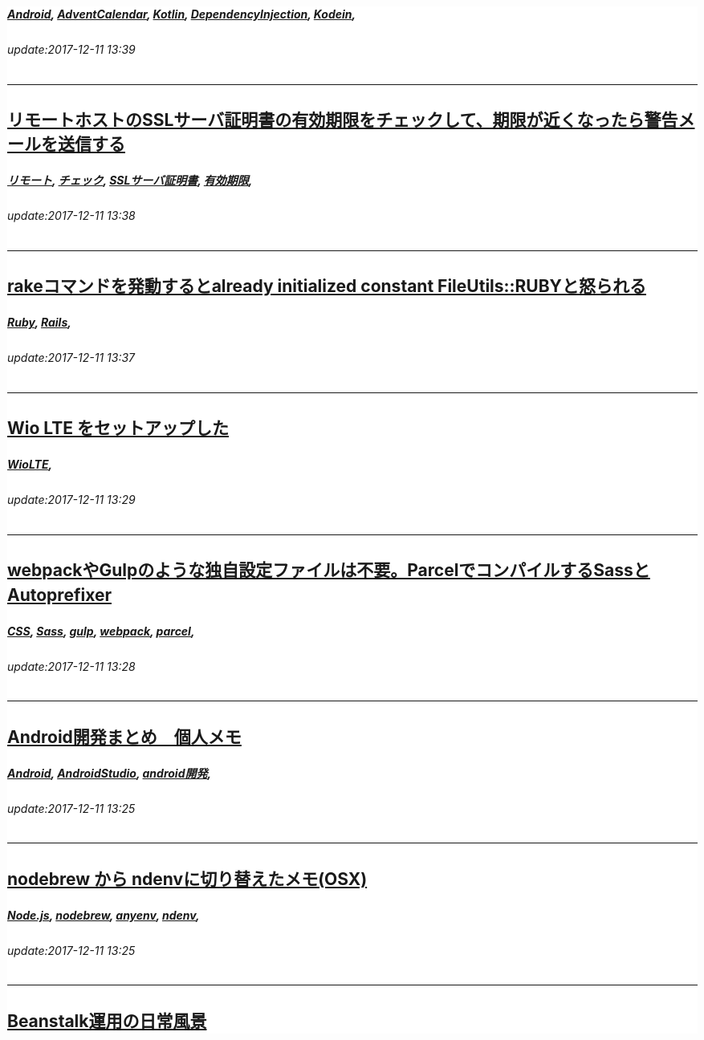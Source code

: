 ##### [Android](https://qiita.com/tags/Android), [AdventCalendar](https://qiita.com/tags/AdventCalendar), [Kotlin](https://qiita.com/tags/Kotlin), [DependencyInjection](https://qiita.com/tags/DependencyInjection), [Kodein](https://qiita.com/tags/Kodein), 
###### update:2017-12-11 13:39
---
## [リモートホストのSSLサーバ証明書の有効期限をチェックして、期限が近くなったら警告メールを送信する](https://qiita.com/kazuhidet/items/df6699828d54b7160262)
##### [リモート](https://qiita.com/tags/リモート), [チェック](https://qiita.com/tags/チェック), [SSLサーバ証明書](https://qiita.com/tags/SSLサーバ証明書), [有効期限](https://qiita.com/tags/有効期限), 
###### update:2017-12-11 13:38
---
## [rakeコマンドを発動するとalready initialized constant FileUtils::RUBYと怒られる](https://qiita.com/weedslayer/items/95955dd686c27b62ac6c)
##### [Ruby](https://qiita.com/tags/Ruby), [Rails](https://qiita.com/tags/Rails), 
###### update:2017-12-11 13:37
---
## [Wio LTE をセットアップした](https://qiita.com/tkeydll/items/b486b85c7f2711e37107)
##### [WioLTE](https://qiita.com/tags/WioLTE), 
###### update:2017-12-11 13:29
---
## [webpackやGulpのような独自設定ファイルは不要。ParcelでコンパイルするSassとAutoprefixer](https://qiita.com/tonkotsuboy_com/items/2f96263294fad7661a82)
##### [CSS](https://qiita.com/tags/CSS), [Sass](https://qiita.com/tags/Sass), [gulp](https://qiita.com/tags/gulp), [webpack](https://qiita.com/tags/webpack), [parcel](https://qiita.com/tags/parcel), 
###### update:2017-12-11 13:28
---
## [Android開発まとめ　個人メモ](https://qiita.com/hadasui/items/6ef4c6138f365bf908dd)
##### [Android](https://qiita.com/tags/Android), [AndroidStudio](https://qiita.com/tags/AndroidStudio), [android開発](https://qiita.com/tags/android開発), 
###### update:2017-12-11 13:25
---
## [nodebrew から ndenvに切り替えたメモ(OSX)](https://qiita.com/bobStrange/items/f7301bebe72079f115a7)
##### [Node.js](https://qiita.com/tags/Node.js), [nodebrew](https://qiita.com/tags/nodebrew), [anyenv](https://qiita.com/tags/anyenv), [ndenv](https://qiita.com/tags/ndenv), 
###### update:2017-12-11 13:25
---
## [Beanstalk運用の日常風景](https://qiita.com/watarukura/items/a8d5ecec20b84aeebcb8)